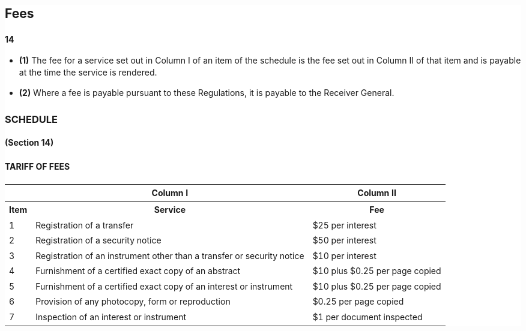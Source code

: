 



## Fees


**14** 

- **(1)** The fee for a service set out in Column I of an item of the schedule is the fee set out in Column II of that item and is payable at the time the service is rendered.

- **(2)** Where a fee is payable pursuant to these Regulations, it is payable to the Receiver General.




### **SCHEDULE** 
**(Section 14)**
#### TARIFF OF FEES
<table>
<tr>
<th></th>
<th>Column I</th>
<th>Column II</th>
</tr>
<tr>
<th>Item</th>
<th>Service</th>
<th>Fee</th>
</tr>
<tr>
<td>1</td>
<td>Registration of a transfer</td>
<td>$25 per interest</td>
</tr>
<tr>
<td>2</td>
<td>Registration of a security notice</td>
<td>$50 per interest</td>
</tr>
<tr>
<td>3</td>
<td>Registration of an instrument other than a transfer or security notice</td>
<td>$10 per interest</td>
</tr>
<tr>
<td>4</td>
<td>Furnishment of a certified exact copy of an abstract</td>
<td>$10 plus $0.25 per page copied</td>
</tr>
<tr>
<td>5</td>
<td>Furnishment of a certified exact copy of an interest or instrument</td>
<td>$10 plus $0.25 per page copied</td>
</tr>
<tr>
<td>6</td>
<td>Provision of any photocopy, form or reproduction</td>
<td>$0.25 per page copied</td>
</tr>
<tr>
<td>7</td>
<td>Inspection of an interest or instrument</td>
<td>$1 per document inspected</td>
</tr>